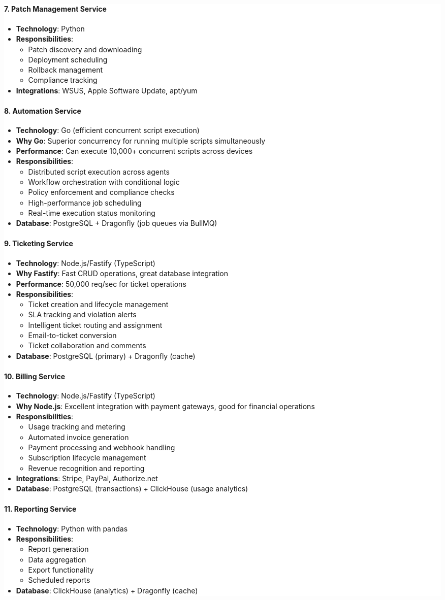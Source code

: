 #### 7. Patch Management Service
- **Technology**: Python
- **Responsibilities**:
  - Patch discovery and downloading
  - Deployment scheduling
  - Rollback management
  - Compliance tracking
- **Integrations**: WSUS, Apple Software Update, apt/yum

#### 8. Automation Service
- **Technology**: Go (efficient concurrent script execution)
- **Why Go**: Superior concurrency for running multiple scripts simultaneously
- **Performance**: Can execute 10,000+ concurrent scripts across devices
- **Responsibilities**:
  - Distributed script execution across agents
  - Workflow orchestration with conditional logic
  - Policy enforcement and compliance checks
  - High-performance job scheduling
  - Real-time execution status monitoring
- **Database**: PostgreSQL + Dragonfly (job queues via BullMQ)

#### 9. Ticketing Service
- **Technology**: Node.js/Fastify (TypeScript)
- **Why Fastify**: Fast CRUD operations, great database integration
- **Performance**: 50,000 req/sec for ticket operations
- **Responsibilities**:
  - Ticket creation and lifecycle management
  - SLA tracking and violation alerts
  - Intelligent ticket routing and assignment
  - Email-to-ticket conversion
  - Ticket collaboration and comments
- **Database**: PostgreSQL (primary) + Dragonfly (cache)

#### 10. Billing Service
- **Technology**: Node.js/Fastify (TypeScript)
- **Why Node.js**: Excellent integration with payment gateways, good for financial operations
- **Responsibilities**:
  - Usage tracking and metering
  - Automated invoice generation
  - Payment processing and webhook handling
  - Subscription lifecycle management
  - Revenue recognition and reporting
- **Integrations**: Stripe, PayPal, Authorize.net
- **Database**: PostgreSQL (transactions) + ClickHouse (usage analytics)

#### 11. Reporting Service
- **Technology**: Python with pandas
- **Responsibilities**:
  - Report generation
  - Data aggregation
  - Export functionality
  - Scheduled reports
- **Database**: ClickHouse (analytics) + Dragonfly (cache)
